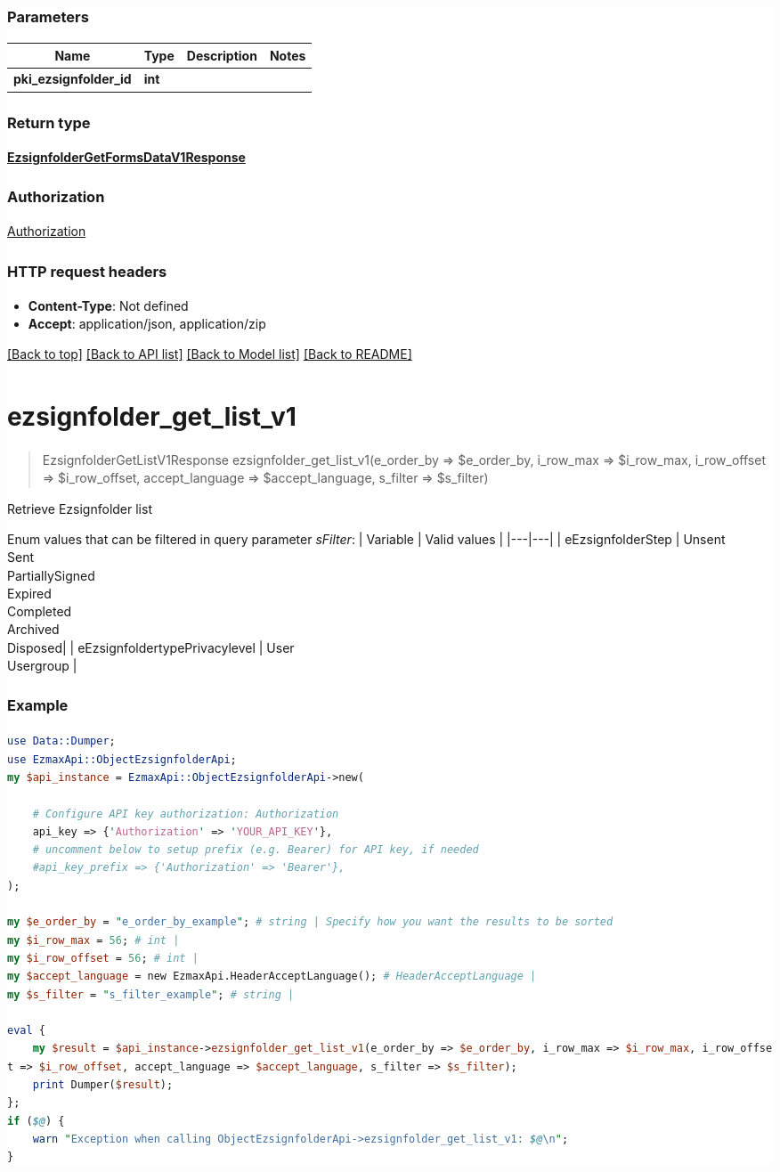 ### Parameters

Name | Type | Description  | Notes
------------- | ------------- | ------------- | -------------
 **pki_ezsignfolder_id** | **int**|  | 

### Return type

[**EzsignfolderGetFormsDataV1Response**](EzsignfolderGetFormsDataV1Response.md)

### Authorization

[Authorization](../README.md#Authorization)

### HTTP request headers

 - **Content-Type**: Not defined
 - **Accept**: application/json, application/zip

[[Back to top]](#) [[Back to API list]](../README.md#documentation-for-api-endpoints) [[Back to Model list]](../README.md#documentation-for-models) [[Back to README]](../README.md)

# **ezsignfolder_get_list_v1**
> EzsignfolderGetListV1Response ezsignfolder_get_list_v1(e_order_by => $e_order_by, i_row_max => $i_row_max, i_row_offset => $i_row_offset, accept_language => $accept_language, s_filter => $s_filter)

Retrieve Ezsignfolder list

Enum values that can be filtered in query parameter *sFilter*:  | Variable | Valid values | |---|---| | eEzsignfolderStep | Unsent<br>Sent<br>PartiallySigned<br>Expired<br>Completed<br>Archived<br>Disposed| | eEzsignfoldertypePrivacylevel | User<br>Usergroup |

### Example
```perl
use Data::Dumper;
use EzmaxApi::ObjectEzsignfolderApi;
my $api_instance = EzmaxApi::ObjectEzsignfolderApi->new(

    # Configure API key authorization: Authorization
    api_key => {'Authorization' => 'YOUR_API_KEY'},
    # uncomment below to setup prefix (e.g. Bearer) for API key, if needed
    #api_key_prefix => {'Authorization' => 'Bearer'},
);

my $e_order_by = "e_order_by_example"; # string | Specify how you want the results to be sorted
my $i_row_max = 56; # int | 
my $i_row_offset = 56; # int | 
my $accept_language = new EzmaxApi.HeaderAcceptLanguage(); # HeaderAcceptLanguage | 
my $s_filter = "s_filter_example"; # string | 

eval {
    my $result = $api_instance->ezsignfolder_get_list_v1(e_order_by => $e_order_by, i_row_max => $i_row_max, i_row_offset => $i_row_offset, accept_language => $accept_language, s_filter => $s_filter);
    print Dumper($result);
};
if ($@) {
    warn "Exception when calling ObjectEzsignfolderApi->ezsignfolder_get_list_v1: $@\n";
}
```
